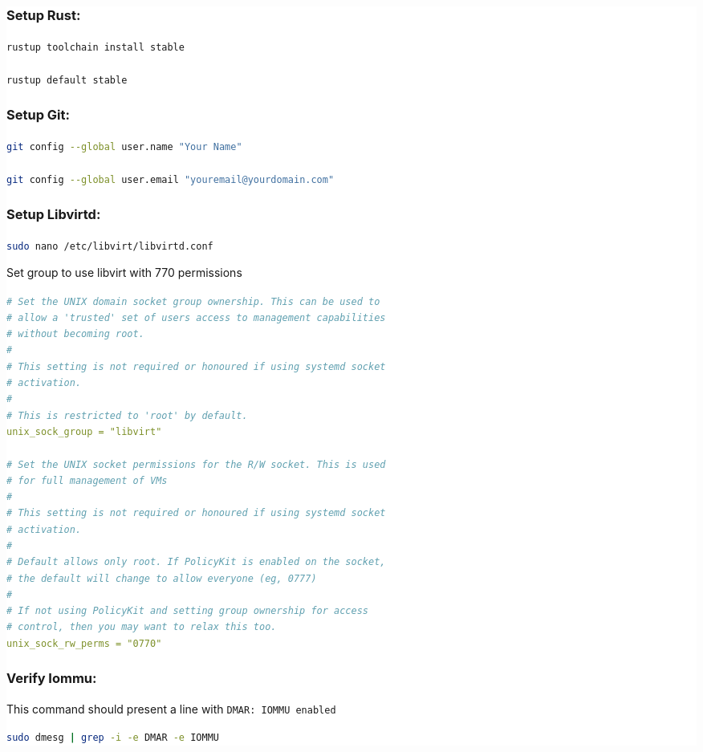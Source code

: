### Setup Rust:

```zsh
rustup toolchain install stable

rustup default stable
```

### Setup Git:

```zsh
git config --global user.name "Your Name"

git config --global user.email "youremail@yourdomain.com"
```

### Setup Libvirtd:

```zsh
sudo nano /etc/libvirt/libvirtd.conf
```

Set group to use libvirt with 770 permissions

```yml
# Set the UNIX domain socket group ownership. This can be used to
# allow a 'trusted' set of users access to management capabilities
# without becoming root.
#
# This setting is not required or honoured if using systemd socket
# activation.
#
# This is restricted to 'root' by default.
unix_sock_group = "libvirt"

# Set the UNIX socket permissions for the R/W socket. This is used
# for full management of VMs
#
# This setting is not required or honoured if using systemd socket
# activation.
#
# Default allows only root. If PolicyKit is enabled on the socket,
# the default will change to allow everyone (eg, 0777)
#
# If not using PolicyKit and setting group ownership for access
# control, then you may want to relax this too.
unix_sock_rw_perms = "0770"
```

### Verify Iommu:

This command should present a line with `DMAR: IOMMU enabled`

```zsh
sudo dmesg | grep -i -e DMAR -e IOMMU
```

